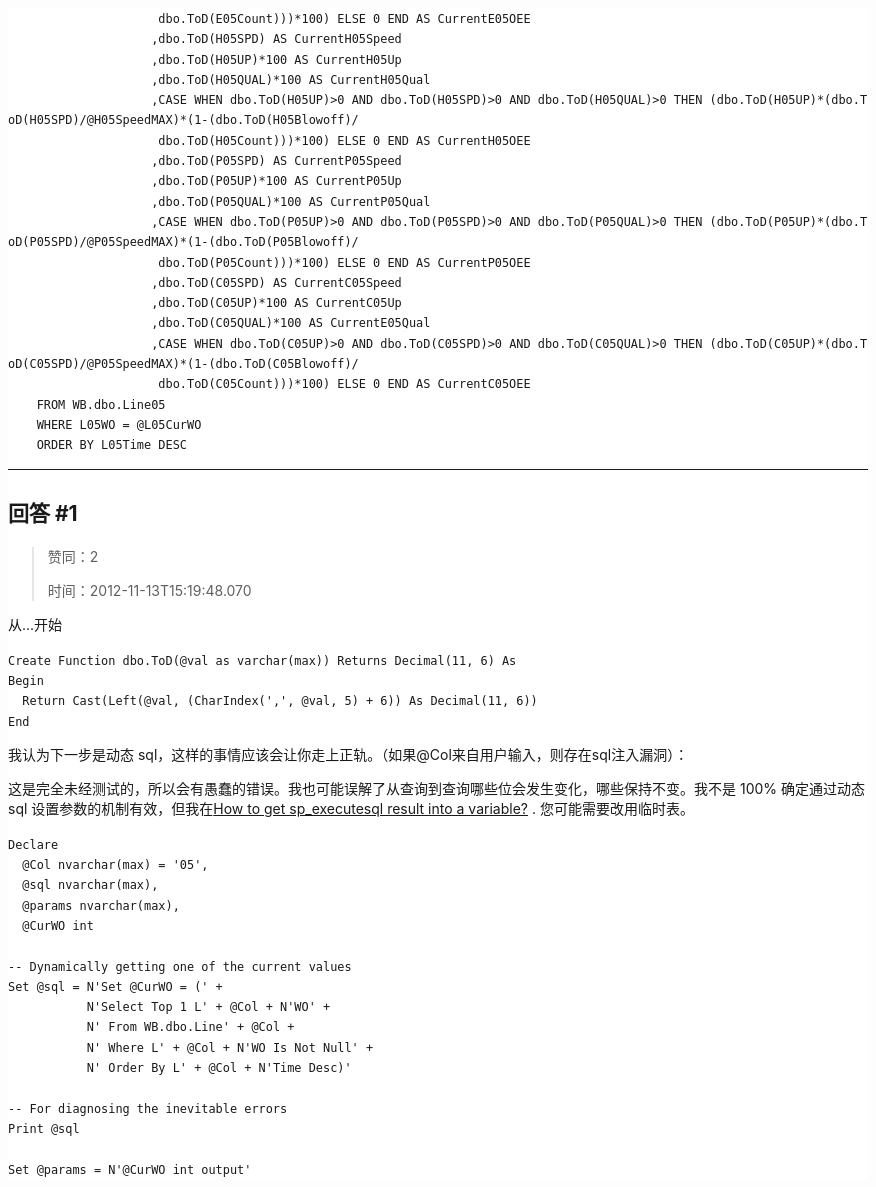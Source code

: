 ```
                     dbo.ToD(E05Count)))*100) ELSE 0 END AS CurrentE05OEE
                    ,dbo.ToD(H05SPD) AS CurrentH05Speed
                    ,dbo.ToD(H05UP)*100 AS CurrentH05Up
                    ,dbo.ToD(H05QUAL)*100 AS CurrentH05Qual
                    ,CASE WHEN dbo.ToD(H05UP)>0 AND dbo.ToD(H05SPD)>0 AND dbo.ToD(H05QUAL)>0 THEN (dbo.ToD(H05UP)*(dbo.ToD(H05SPD)/@H05SpeedMAX)*(1-(dbo.ToD(H05Blowoff)/
                     dbo.ToD(H05Count)))*100) ELSE 0 END AS CurrentH05OEE
                    ,dbo.ToD(P05SPD) AS CurrentP05Speed
                    ,dbo.ToD(P05UP)*100 AS CurrentP05Up
                    ,dbo.ToD(P05QUAL)*100 AS CurrentP05Qual
                    ,CASE WHEN dbo.ToD(P05UP)>0 AND dbo.ToD(P05SPD)>0 AND dbo.ToD(P05QUAL)>0 THEN (dbo.ToD(P05UP)*(dbo.ToD(P05SPD)/@P05SpeedMAX)*(1-(dbo.ToD(P05Blowoff)/
                     dbo.ToD(P05Count)))*100) ELSE 0 END AS CurrentP05OEE
                    ,dbo.ToD(C05SPD) AS CurrentC05Speed
                    ,dbo.ToD(C05UP)*100 AS CurrentC05Up
                    ,dbo.ToD(C05QUAL)*100 AS CurrentE05Qual
                    ,CASE WHEN dbo.ToD(C05UP)>0 AND dbo.ToD(C05SPD)>0 AND dbo.ToD(C05QUAL)>0 THEN (dbo.ToD(C05UP)*(dbo.ToD(C05SPD)/@P05SpeedMAX)*(1-(dbo.ToD(C05Blowoff)/
                     dbo.ToD(C05Count)))*100) ELSE 0 END AS CurrentC05OEE
    FROM WB.dbo.Line05
    WHERE L05WO = @L05CurWO
    ORDER BY L05Time DESC 
```

* * *

## 回答 #1

> 赞同：2
> 
> 时间：2012-11-13T15:19:48.070

从...开始

```
Create Function dbo.ToD(@val as varchar(max)) Returns Decimal(11, 6) As
Begin
  Return Cast(Left(@val, (CharIndex(',', @val, 5) + 6)) As Decimal(11, 6))
End 
```

我认为下一步是动态 sql，这样的事情应该会让你走上正轨。（如果@Col来自用户输入，则存在sql注入漏洞）：

这是完全未经测试的，所以会有愚蠢的错误。我也可能误解了从查询到查询哪些位会发生变化，哪些保持不变。我不是 100% 确定通过动态 sql 设置参数的机制有效，但我在[How to get sp_executesql result into a variable?](https://stackoverflow.com/questions/803211/how-to-get-sp-executesql-result-into-a-variable) . 您可能需要改用临时表。

```
Declare 
  @Col nvarchar(max) = '05',
  @sql nvarchar(max),
  @params nvarchar(max),
  @CurWO int

-- Dynamically getting one of the current values
Set @sql = N'Set @CurWO = (' + 
           N'Select Top 1 L' + @Col + N'WO' +
           N' From WB.dbo.Line' + @Col + 
           N' Where L' + @Col + N'WO Is Not Null' +
           N' Order By L' + @Col + N'Time Desc)'

-- For diagnosing the inevitable errors
Print @sql

Set @params = N'@CurWO int output'

```